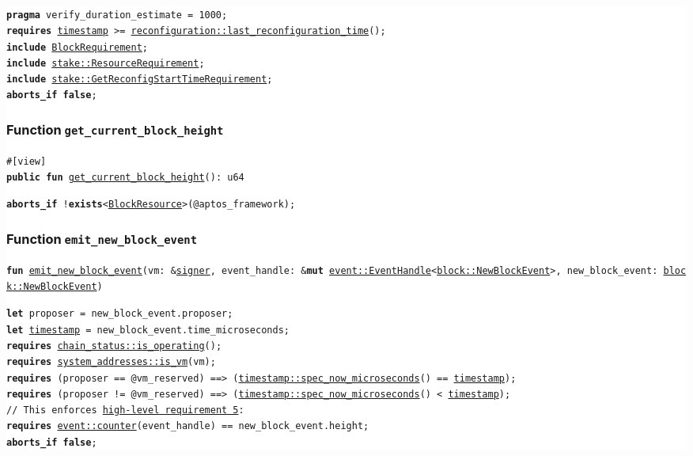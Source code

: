 


<pre><code><b>pragma</b> verify_duration_estimate = 1000;
<b>requires</b> <a href="timestamp.md#0x1_timestamp">timestamp</a> &gt;= <a href="reconfiguration.md#0x1_reconfiguration_last_reconfiguration_time">reconfiguration::last_reconfiguration_time</a>();
<b>include</b> <a href="block.md#0x1_block_BlockRequirement">BlockRequirement</a>;
<b>include</b> <a href="stake.md#0x1_stake_ResourceRequirement">stake::ResourceRequirement</a>;
<b>include</b> <a href="stake.md#0x1_stake_GetReconfigStartTimeRequirement">stake::GetReconfigStartTimeRequirement</a>;
<b>aborts_if</b> <b>false</b>;
</code></pre>



<a id="@Specification_1_get_current_block_height"></a>

### Function `get_current_block_height`


<pre><code>#[view]
<b>public</b> <b>fun</b> <a href="block.md#0x1_block_get_current_block_height">get_current_block_height</a>(): u64
</code></pre>




<pre><code><b>aborts_if</b> !<b>exists</b>&lt;<a href="block.md#0x1_block_BlockResource">BlockResource</a>&gt;(@aptos_framework);
</code></pre>



<a id="@Specification_1_emit_new_block_event"></a>

### Function `emit_new_block_event`


<pre><code><b>fun</b> <a href="block.md#0x1_block_emit_new_block_event">emit_new_block_event</a>(vm: &<a href="../../aptos-stdlib/../move-stdlib/doc/signer.md#0x1_signer">signer</a>, event_handle: &<b>mut</b> <a href="event.md#0x1_event_EventHandle">event::EventHandle</a>&lt;<a href="block.md#0x1_block_NewBlockEvent">block::NewBlockEvent</a>&gt;, new_block_event: <a href="block.md#0x1_block_NewBlockEvent">block::NewBlockEvent</a>)
</code></pre>




<pre><code><b>let</b> proposer = new_block_event.proposer;
<b>let</b> <a href="timestamp.md#0x1_timestamp">timestamp</a> = new_block_event.time_microseconds;
<b>requires</b> <a href="chain_status.md#0x1_chain_status_is_operating">chain_status::is_operating</a>();
<b>requires</b> <a href="system_addresses.md#0x1_system_addresses_is_vm">system_addresses::is_vm</a>(vm);
<b>requires</b> (proposer == @vm_reserved) ==&gt; (<a href="timestamp.md#0x1_timestamp_spec_now_microseconds">timestamp::spec_now_microseconds</a>() == <a href="timestamp.md#0x1_timestamp">timestamp</a>);
<b>requires</b> (proposer != @vm_reserved) ==&gt; (<a href="timestamp.md#0x1_timestamp_spec_now_microseconds">timestamp::spec_now_microseconds</a>() &lt; <a href="timestamp.md#0x1_timestamp">timestamp</a>);
// This enforces <a id="high-level-req-5" href="#high-level-req">high-level requirement 5</a>:
<b>requires</b> <a href="event.md#0x1_event_counter">event::counter</a>(event_handle) == new_block_event.height;
<b>aborts_if</b> <b>false</b>;
</code></pre>


[move-book]: https://aptos.dev/move/book/SUMMARY